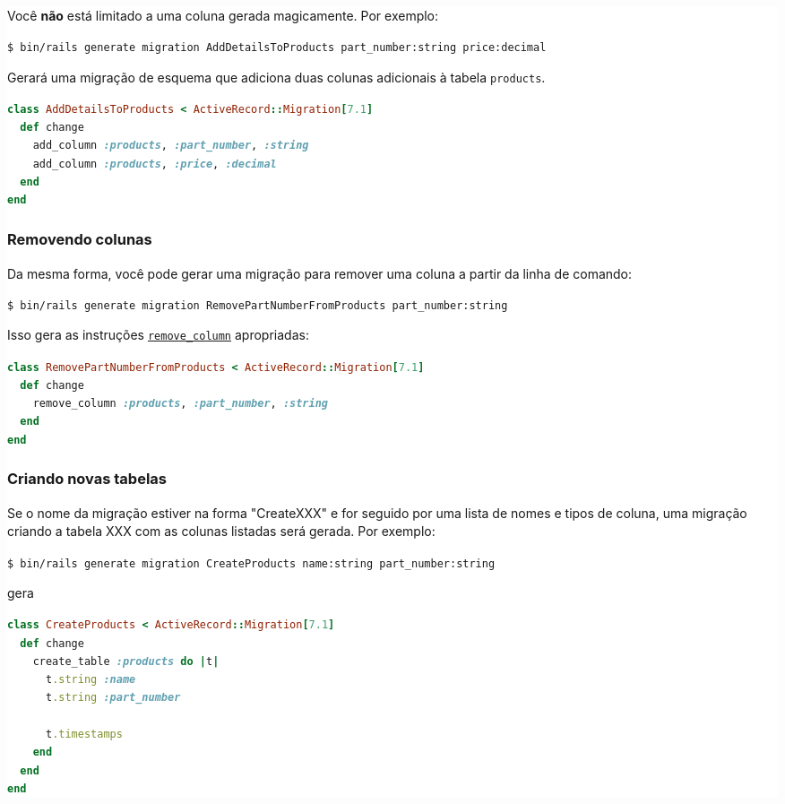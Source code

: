 Você **não** está limitado a uma coluna gerada magicamente. Por exemplo:

```bash
$ bin/rails generate migration AddDetailsToProducts part_number:string price:decimal
```

Gerará uma migração de esquema que adiciona duas colunas adicionais à tabela `products`.

```ruby
class AddDetailsToProducts < ActiveRecord::Migration[7.1]
  def change
    add_column :products, :part_number, :string
    add_column :products, :price, :decimal
  end
end
```

### Removendo colunas

Da mesma forma, você pode gerar uma migração para remover uma coluna a partir da linha de comando:

```bash
$ bin/rails generate migration RemovePartNumberFromProducts part_number:string
```

Isso gera as instruções [`remove_column`][] apropriadas:

```ruby
class RemovePartNumberFromProducts < ActiveRecord::Migration[7.1]
  def change
    remove_column :products, :part_number, :string
  end
end
```

### Criando novas tabelas

Se o nome da migração estiver na forma "CreateXXX" e for seguido por uma lista de nomes e tipos de coluna, uma migração criando a tabela XXX com as colunas listadas será gerada. Por exemplo:

```bash
$ bin/rails generate migration CreateProducts name:string part_number:string
```

gera

```ruby
class CreateProducts < ActiveRecord::Migration[7.1]
  def change
    create_table :products do |t|
      t.string :name
      t.string :part_number

      t.timestamps
    end
  end
end
```


[Associações do Active Record]: association_basics.html
[associações polimórficas]: association_basics.html#associações-polimórficas
[Dumping do Esquema]: #dumping-do-esquema
[Desfazendo Migrações Anteriores]: #desfazendo-migrações-anteriores
[Migrações antigas]: #migrações-antigas
[constraints de chave estrangeira]: #constraints-de-chave-estrangeira
 [Engines]: engines.html
[`add_column`]: https://api.rubyonrails.org/classes/ActiveRecord/ConnectionAdapters/SchemaStatements.html#method-i-add_column
[`add_index`]: https://api.rubyonrails.org/classes/ActiveRecord/ConnectionAdapters/SchemaStatements.html#method-i-add_index
[`add_reference`]: https://api.rubyonrails.org/classes/ActiveRecord/ConnectionAdapters/SchemaStatements.html#method-i-add_reference
[`remove_column`]: https://api.rubyonrails.org/classes/ActiveRecord/ConnectionAdapters/SchemaStatements.html#method-i-remove_column
[`create_table`]: https://api.rubyonrails.org/classes/ActiveRecord/ConnectionAdapters/SchemaStatements.html#method-i-create_table
[`create_join_table`]: https://api.rubyonrails.org/classes/ActiveRecord/ConnectionAdapters/SchemaStatements.html#method-i-create_join_table
[`change_table`]: https://api.rubyonrails.org/classes/ActiveRecord/ConnectionAdapters/SchemaStatements.html#method-i-change_table
[`change_column`]: https://api.rubyonrails.org/classes/ActiveRecord/ConnectionAdapters/SchemaStatements.html#method-i-change_column
[`change_column_default`]: https://api.rubyonrails.org/classes/ActiveRecord/ConnectionAdapters/SchemaStatements.html#method-i-change_column_default
[`change_column_null`]: https://api.rubyonrails.org/classes/ActiveRecord/ConnectionAdapters/SchemaStatements.html#method-i-change_column_null
[`execute`]: https://api.rubyonrails.org/classes/ActiveRecord/ConnectionAdapters/DatabaseStatements.html#method-i-execute
[`ActiveRecord::ConnectionAdapters::SchemaStatements`]: https://api.rubyonrails.org/classes/ActiveRecord/ConnectionAdapters/SchemaStatements.html
[`ActiveRecord::ConnectionAdapters::TableDefinition`]: https://api.rubyonrails.org/classes/ActiveRecord/ConnectionAdapters/TableDefinition.html
[`ActiveRecord::ConnectionAdapters::Table`]: https://api.rubyonrails.org/classes/ActiveRecord/ConnectionAdapters/Table.html
[`add_check_constraint`]: https://api.rubyonrails.org/classes/ActiveRecord/ConnectionAdapters/SchemaStatements.html#method-i-add_check_constraint
[`add_foreign_key`]: https://api.rubyonrails.org/classes/ActiveRecord/ConnectionAdapters/SchemaStatements.html#method-i-add_foreign_key
[`add_timestamps`]: https://api.rubyonrails.org/classes/ActiveRecord/ConnectionAdapters/SchemaStatements.html#method-i-add_timestamps
[`change_column_comment`]: https://api.rubyonrails.org/classes/ActiveRecord/ConnectionAdapters/SchemaStatements.html#method-i-change_column_comment
[`change_table_comment`]: https://api.rubyonrails.org/classes/ActiveRecord/ConnectionAdapters/SchemaStatements.html#method-i-change_table_comment
[`drop_join_table`]: https://api.rubyonrails.org/classes/ActiveRecord/ConnectionAdapters/SchemaStatements.html#method-i-drop_join_table
[`drop_table`]: https://api.rubyonrails.org/classes/ActiveRecord/ConnectionAdapters/SchemaStatements.html#method-i-drop_table
[`remove_check_constraint`]: https://api.rubyonrails.org/classes/ActiveRecord/ConnectionAdapters/SchemaStatements.html#method-i-remove_check_constraint
[`remove_foreign_key`]: https://api.rubyonrails.org/classes/ActiveRecord/ConnectionAdapters/SchemaStatements.html#method-i-remove_foreign_key
[`remove_index`]: https://api.rubyonrails.org/classes/ActiveRecord/ConnectionAdapters/SchemaStatements.html#method-i-remove_index
[`remove_reference`]: https://api.rubyonrails.org/classes/ActiveRecord/ConnectionAdapters/SchemaStatements.html#method-i-remove_reference
[`remove_timestamps`]: https://api.rubyonrails.org/classes/ActiveRecord/ConnectionAdapters/SchemaStatements.html#method-i-remove_timestamps
[`rename_column`]: https://api.rubyonrails.org/classes/ActiveRecord/ConnectionAdapters/SchemaStatements.html#method-i-rename_column
[`remove_columns`]: https://api.rubyonrails.org/classes/ActiveRecord/ConnectionAdapters/SchemaStatements.html#method-i-remove_columns
[`rename_index`]: https://api.rubyonrails.org/classes/ActiveRecord/ConnectionAdapters/SchemaStatements.html#method-i-rename_index
[`rename_table`]: https://api.rubyonrails.org/classes/ActiveRecord/ConnectionAdapters/SchemaStatements.html#method-i-rename_table
[`reversible`]: https://api.rubyonrails.org/classes/ActiveRecord/Migration.html#method-i-reversible
[`revert`]: https://api.rubyonrails.org/classes/ActiveRecord/Migration.html#method-i-revert
[`say`]: https://api.rubyonrails.org/classes/ActiveRecord/Migration.html#method-i-say
[`say_with_time`]: https://api.rubyonrails.org/classes/ActiveRecord/Migration.html#method-i-say_with_time
[`suppress_messages`]: https://api.rubyonrails.org/classes/ActiveRecord/Migration.html#method-i-suppress_messages
[`config.active_record.schema_format`]: configuring.html#config-active-record-schema-format